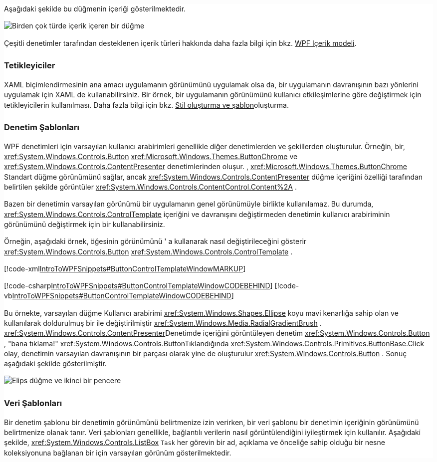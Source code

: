  Aşağıdaki şekilde bu düğmenin içeriği gösterilmektedir.

 ![Birden çok türde içerik içeren bir düğme](../designers/media/wpfintrofigure22.png "WPFIntroFigure22")

 Çeşitli denetimler tarafından desteklenen içerik türleri hakkında daha fazla bilgi için bkz. [WPF Içerik modeli](https://msdn.microsoft.com/library/bb613548\(v=vs.100\).aspx).

### <a name="triggers"></a>Tetikleyiciler
 XAML biçimlendirmesinin ana amacı uygulamanın görünümünü uygulamak olsa da, bir uygulamanın davranışının bazı yönlerini uygulamak için XAML de kullanabilirsiniz. Bir örnek, bir uygulamanın görünümünü kullanıcı etkileşimlerine göre değiştirmek için tetikleyicilerin kullanılması. Daha fazla bilgi için bkz. [Stil oluşturma ve şablon](https://msdn.microsoft.com/library/ms745683\(v=vs.100\).aspx)oluşturma.

### <a name="control-templates"></a>Denetim Şablonları
 WPF denetimleri için varsayılan kullanıcı arabirimleri genellikle diğer denetimlerden ve şekillerden oluşturulur. Örneğin, bir, <xref:System.Windows.Controls.Button> <xref:Microsoft.Windows.Themes.ButtonChrome> ve <xref:System.Windows.Controls.ContentPresenter> denetimlerinden oluşur. , <xref:Microsoft.Windows.Themes.ButtonChrome> Standart düğme görünümünü sağlar, ancak <xref:System.Windows.Controls.ContentPresenter> düğme içeriğini özelliği tarafından belirtilen şekilde görüntüler <xref:System.Windows.Controls.ContentControl.Content%2A> .

 Bazen bir denetimin varsayılan görünümü bir uygulamanın genel görünümüyle birlikte kullanılamaz. Bu durumda, <xref:System.Windows.Controls.ControlTemplate> içeriğini ve davranışını değiştirmeden denetimin kullanıcı arabiriminin görünümünü değiştirmek için bir kullanabilirsiniz.

 Örneğin, aşağıdaki örnek, öğesinin görünümünü ' a kullanarak nasıl değiştirileceğini gösterir <xref:System.Windows.Controls.Button> <xref:System.Windows.Controls.ControlTemplate> .

 [!code-xml[IntroToWPFSnippets#ButtonControlTemplateWindowMARKUP](../snippets/csharp/VS_Snippets_Wpf/IntroToWPFSnippets/CSharp/ControlTemplateButtonWindow.xaml#buttoncontroltemplatewindowmarkup)]

 [!code-csharp[IntroToWPFSnippets#ButtonControlTemplateWindowCODEBEHIND](../snippets/csharp/VS_Snippets_Wpf/IntroToWPFSnippets/CSharp/ControlTemplateButtonWindow.xaml.cs#buttoncontroltemplatewindowcodebehind)]
 [!code-vb[IntroToWPFSnippets#ButtonControlTemplateWindowCODEBEHIND](../snippets/visualbasic/VS_Snippets_Wpf/IntroToWPFSnippets/VisualBasic/ControlTemplateButtonWindow.xaml.vb#buttoncontroltemplatewindowcodebehind)]

 Bu örnekte, varsayılan düğme Kullanıcı arabirimi <xref:System.Windows.Shapes.Ellipse> koyu mavi kenarlığa sahip olan ve kullanılarak doldurulmuş bir ile değiştirilmiştir <xref:System.Windows.Media.RadialGradientBrush> . <xref:System.Windows.Controls.ContentPresenter>Denetimde içeriğini görüntüleyen denetim <xref:System.Windows.Controls.Button> , "bana tıklama!" <xref:System.Windows.Controls.Button>Tıklandığında <xref:System.Windows.Controls.Primitives.ButtonBase.Click> olay, denetimin varsayılan davranışının bir parçası olarak yine de oluşturulur <xref:System.Windows.Controls.Button> . Sonuç aşağıdaki şekilde gösterilmiştir.

 ![Elips düğme ve ikinci bir pencere](../designers/media/wpfintrofigure2.png "WPFIntroFigure2")

### <a name="data-templates"></a>Veri Şablonları
 Bir denetim şablonu bir denetimin görünümünü belirtmenize izin verirken, bir veri şablonu bir denetimin içeriğinin görünümünü belirtmenize olanak tanır. Veri şablonları genellikle, bağlantılı verilerin nasıl görüntülendiğini iyileştirmek için kullanılır. Aşağıdaki şekilde, <xref:System.Windows.Controls.ListBox> `Task` her görevin bir ad, açıklama ve önceliğe sahip olduğu bir nesne koleksiyonuna bağlanan bir için varsayılan görünüm gösterilmektedir.
